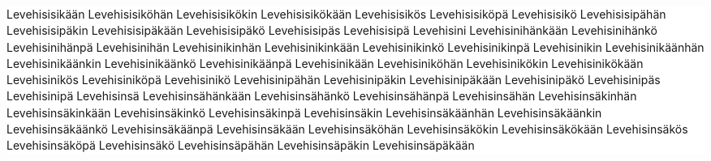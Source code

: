 Levehisisikään
Levehisisiköhän
Levehisisikökin
Levehisisikökään
Levehisisikös
Levehisisiköpä
Levehisisikö
Levehisisipähän
Levehisisipäkin
Levehisisipäkään
Levehisisipäkö
Levehisisipäs
Levehisisipä
Levehisini
Levehisinihänkään
Levehisinihänkö
Levehisinihänpä
Levehisinihän
Levehisinikinhän
Levehisinikinkään
Levehisinikinkö
Levehisinikinpä
Levehisinikin
Levehisinikäänhän
Levehisinikäänkin
Levehisinikäänkö
Levehisinikäänpä
Levehisinikään
Levehisiniköhän
Levehisinikökin
Levehisinikökään
Levehisinikös
Levehisiniköpä
Levehisinikö
Levehisinipähän
Levehisinipäkin
Levehisinipäkään
Levehisinipäkö
Levehisinipäs
Levehisinipä
Levehisinsä
Levehisinsähänkään
Levehisinsähänkö
Levehisinsähänpä
Levehisinsähän
Levehisinsäkinhän
Levehisinsäkinkään
Levehisinsäkinkö
Levehisinsäkinpä
Levehisinsäkin
Levehisinsäkäänhän
Levehisinsäkäänkin
Levehisinsäkäänkö
Levehisinsäkäänpä
Levehisinsäkään
Levehisinsäköhän
Levehisinsäkökin
Levehisinsäkökään
Levehisinsäkös
Levehisinsäköpä
Levehisinsäkö
Levehisinsäpähän
Levehisinsäpäkin
Levehisinsäpäkään